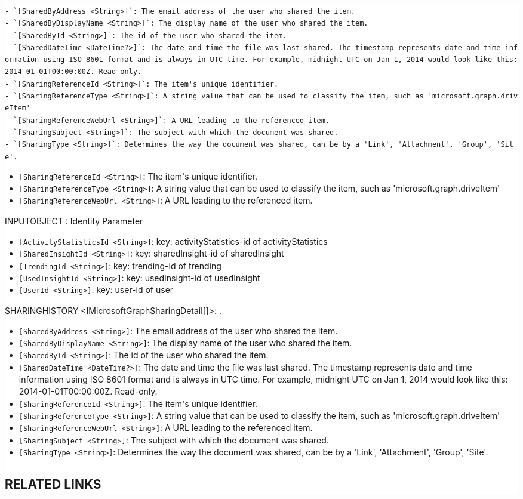     - `[SharedByAddress <String>]`: The email address of the user who shared the item.
    - `[SharedByDisplayName <String>]`: The display name of the user who shared the item.
    - `[SharedById <String>]`: The id of the user who shared the item.
    - `[SharedDateTime <DateTime?>]`: The date and time the file was last shared. The timestamp represents date and time information using ISO 8601 format and is always in UTC time. For example, midnight UTC on Jan 1, 2014 would look like this: 2014-01-01T00:00:00Z. Read-only.
    - `[SharingReferenceId <String>]`: The item's unique identifier.
    - `[SharingReferenceType <String>]`: A string value that can be used to classify the item, such as 'microsoft.graph.driveItem'
    - `[SharingReferenceWebUrl <String>]`: A URL leading to the referenced item.
    - `[SharingSubject <String>]`: The subject with which the document was shared.
    - `[SharingType <String>]`: Determines the way the document was shared, can be by a 'Link', 'Attachment', 'Group', 'Site'.
  - `[SharingReferenceId <String>]`: The item's unique identifier.
  - `[SharingReferenceType <String>]`: A string value that can be used to classify the item, such as 'microsoft.graph.driveItem'
  - `[SharingReferenceWebUrl <String>]`: A URL leading to the referenced item.

INPUTOBJECT <IAnalyticsIdentity>: Identity Parameter
  - `[ActivityStatisticsId <String>]`: key: activityStatistics-id of activityStatistics
  - `[SharedInsightId <String>]`: key: sharedInsight-id of sharedInsight
  - `[TrendingId <String>]`: key: trending-id of trending
  - `[UsedInsightId <String>]`: key: usedInsight-id of usedInsight
  - `[UserId <String>]`: key: user-id of user

SHARINGHISTORY <IMicrosoftGraphSharingDetail[]>: .
  - `[SharedByAddress <String>]`: The email address of the user who shared the item.
  - `[SharedByDisplayName <String>]`: The display name of the user who shared the item.
  - `[SharedById <String>]`: The id of the user who shared the item.
  - `[SharedDateTime <DateTime?>]`: The date and time the file was last shared. The timestamp represents date and time information using ISO 8601 format and is always in UTC time. For example, midnight UTC on Jan 1, 2014 would look like this: 2014-01-01T00:00:00Z. Read-only.
  - `[SharingReferenceId <String>]`: The item's unique identifier.
  - `[SharingReferenceType <String>]`: A string value that can be used to classify the item, such as 'microsoft.graph.driveItem'
  - `[SharingReferenceWebUrl <String>]`: A URL leading to the referenced item.
  - `[SharingSubject <String>]`: The subject with which the document was shared.
  - `[SharingType <String>]`: Determines the way the document was shared, can be by a 'Link', 'Attachment', 'Group', 'Site'.

## RELATED LINKS


